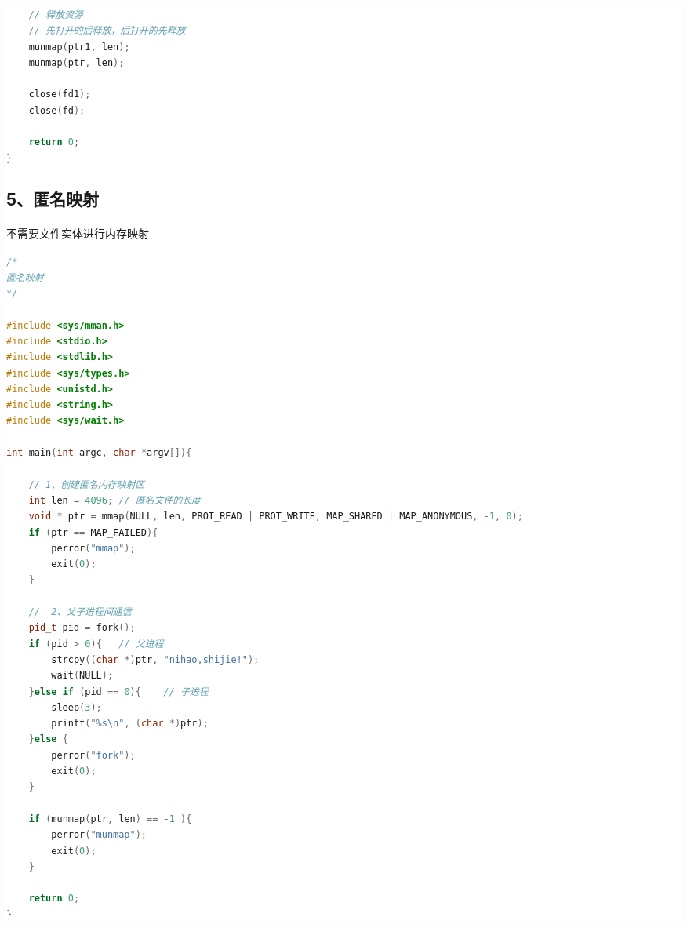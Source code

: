 ```c++
    // 释放资源
    // 先打开的后释放，后打开的先释放
    munmap(ptr1, len);
    munmap(ptr, len);

    close(fd1);
    close(fd);

    return 0;
}
```

## 5、匿名映射

不需要文件实体进行内存映射

```c++
/*
匿名映射
*/

#include <sys/mman.h>
#include <stdio.h>
#include <stdlib.h>
#include <sys/types.h>
#include <unistd.h>
#include <string.h>
#include <sys/wait.h>

int main(int argc, char *argv[]){
    
    // 1、创建匿名内存映射区
    int len = 4096; // 匿名文件的长度
    void * ptr = mmap(NULL, len, PROT_READ | PROT_WRITE, MAP_SHARED | MAP_ANONYMOUS, -1, 0);
    if (ptr == MAP_FAILED){
        perror("mmap");
        exit(0);
    }

    //  2、父子进程间通信
    pid_t pid = fork();
    if (pid > 0){   // 父进程
        strcpy((char *)ptr, "nihao,shijie!");
        wait(NULL);
    }else if (pid == 0){    // 子进程
        sleep(3);
        printf("%s\n", (char *)ptr);
    }else {
        perror("fork");
        exit(0);
    }

    if (munmap(ptr, len) == -1 ){
        perror("munmap");
        exit(0);
    }
    
    return 0;
}
```
